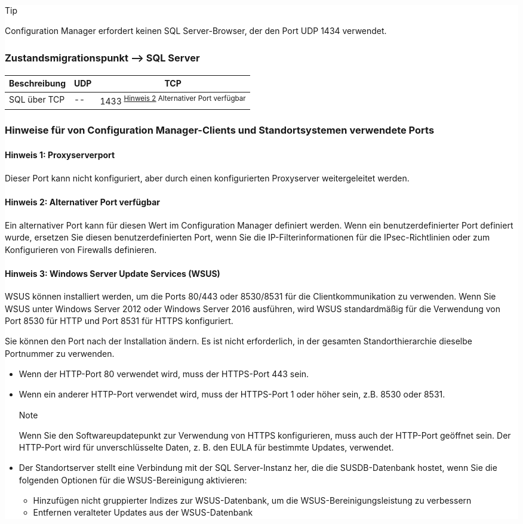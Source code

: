 > [!TIP]  
>  Configuration Manager erfordert keinen SQL Server-Browser, der den Port UDP 1434 verwendet.  


###  <a name="state-migration-point-----sql-server"></a><a name="BKMK_PortsStateMigrationPoint-to-SQL"></a> Zustandsmigrationspunkt --> SQL Server  

|Beschreibung|UDP|TCP|  
|-----------------|---------|---------|  
|SQL über TCP|--|1433 <sup>[Hinweis 2](#bkmk_note2) Alternativer Port verfügbar</sup>|  


###  <a name="notes-for-ports-used-by-configuration-manager-clients-and-site-systems"></a><a name="BKMY_PortNotes"></a> Hinweise für von Configuration Manager-Clients und Standortsystemen verwendete Ports  

#### <a name="note-1-proxy-server-port"></a><a name="bkmk_note1"></a> Hinweis 1: Proxyserverport
Dieser Port kann nicht konfiguriert, aber durch einen konfigurierten Proxyserver weitergeleitet werden.  

#### <a name="note-2-alternate-port-available"></a><a name="bkmk_note2"></a> Hinweis 2: Alternativer Port verfügbar
Ein alternativer Port kann für diesen Wert im Configuration Manager definiert werden. Wenn ein benutzerdefinierter Port definiert wurde, ersetzen Sie diesen benutzerdefinierten Port, wenn Sie die IP-Filterinformationen für die IPsec-Richtlinien oder zum Konfigurieren von Firewalls definieren.  

#### <a name="note-3-windows-server-update-services-wsus"></a><a name="bkmk_note3"></a> Hinweis 3: Windows Server Update Services (WSUS)
WSUS können installiert werden, um die Ports 80/443 oder 8530/8531 für die Clientkommunikation zu verwenden. Wenn Sie WSUS unter Windows Server 2012 oder Windows Server 2016 ausführen, wird WSUS standardmäßig für die Verwendung von Port 8530 für HTTP und Port 8531 für HTTPS konfiguriert.  

Sie können den Port nach der Installation ändern. Es ist nicht erforderlich, in der gesamten Standorthierarchie dieselbe Portnummer zu verwenden.  

- Wenn der HTTP-Port 80 verwendet wird, muss der HTTPS-Port 443 sein.  

- Wenn ein anderer HTTP-Port verwendet wird, muss der HTTPS-Port 1 oder höher sein, z.B. 8530 oder 8531.   

    > [!NOTE]  
    >  Wenn Sie den Softwareupdatepunkt zur Verwendung von HTTPS konfigurieren, muss auch der HTTP-Port geöffnet sein. Der HTTP-Port wird für unverschlüsselte Daten, z. B. den EULA für bestimmte Updates, verwendet. 

- Der Standortserver stellt eine Verbindung mit der SQL Server-Instanz her, die die SUSDB-Datenbank hostet, wenn Sie die folgenden Optionen für die WSUS-Bereinigung aktivieren:
  - Hinzufügen nicht gruppierter Indizes zur WSUS-Datenbank, um die WSUS-Bereinigungsleistung zu verbessern
  - Entfernen veralteter Updates aus der WSUS-Datenbank
  
